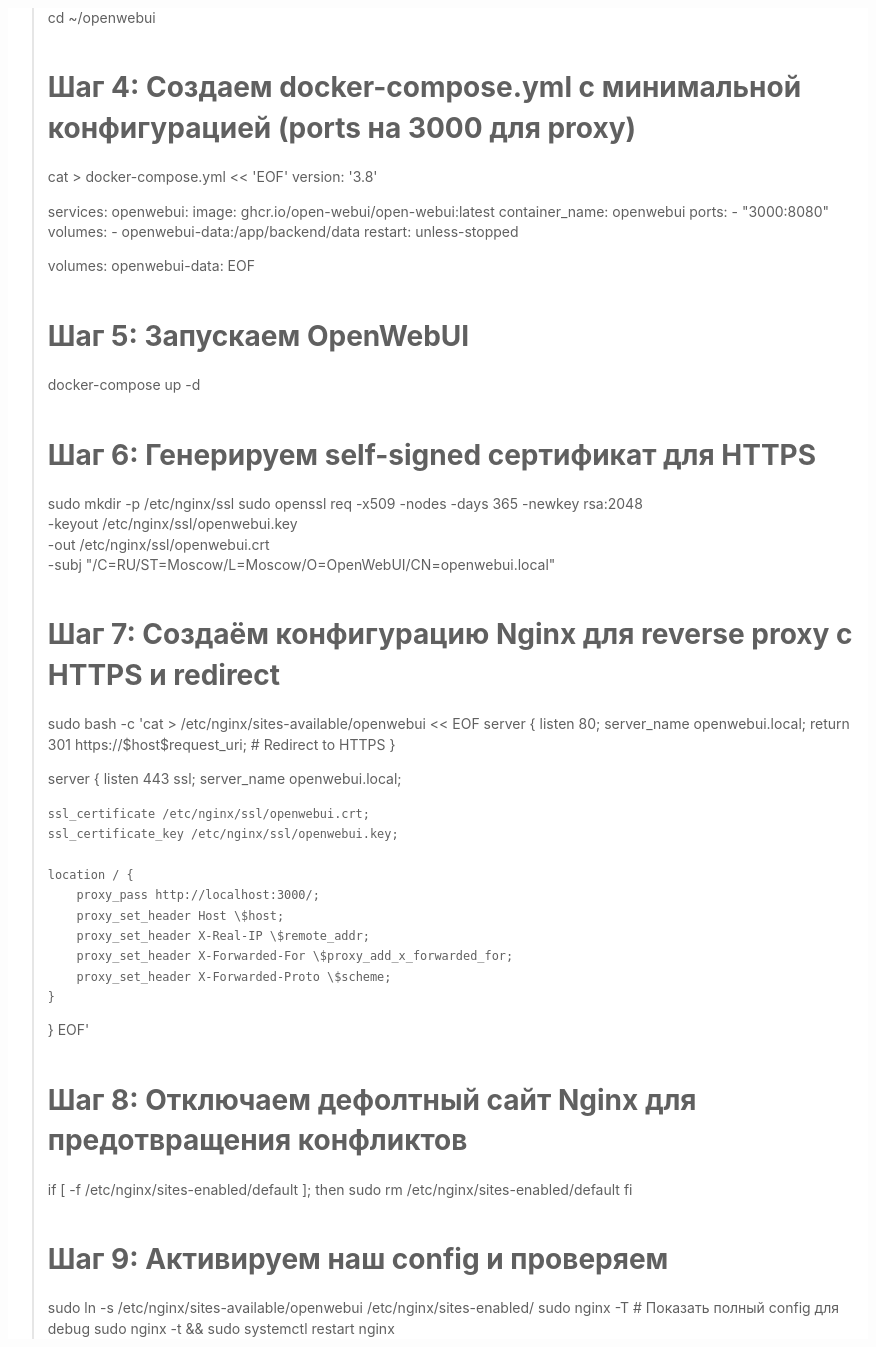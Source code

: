 > cd ~/openwebui
> 
> # Шаг 4: Создаем docker-compose.yml с минимальной конфигурацией (ports на 3000 для proxy)
> cat > docker-compose.yml << 'EOF'
> version: '3.8'
> 
> services:
>   openwebui:
>     image: ghcr.io/open-webui/open-webui:latest
>     container_name: openwebui
>     ports:
>       - "3000:8080"
>     volumes:
>       - openwebui-data:/app/backend/data
>     restart: unless-stopped
> 
> volumes:
>   openwebui-data:
> EOF
> 
> # Шаг 5: Запускаем OpenWebUI
> docker-compose up -d
> 
> # Шаг 6: Генерируем self-signed сертификат для HTTPS
> sudo mkdir -p /etc/nginx/ssl
> sudo openssl req -x509 -nodes -days 365 -newkey rsa:2048 \
>     -keyout /etc/nginx/ssl/openwebui.key \
>     -out /etc/nginx/ssl/openwebui.crt \
>     -subj "/C=RU/ST=Moscow/L=Moscow/O=OpenWebUI/CN=openwebui.local"
> 
> # Шаг 7: Создаём конфигурацию Nginx для reverse proxy с HTTPS и redirect
> sudo bash -c 'cat > /etc/nginx/sites-available/openwebui << EOF
> server {
>     listen 80;
>     server_name openwebui.local;
>     return 301 https://\$host\$request_uri;  # Redirect to HTTPS
> }
> 
> server {
>     listen 443 ssl;
>     server_name openwebui.local;
> 
>     ssl_certificate /etc/nginx/ssl/openwebui.crt;
>     ssl_certificate_key /etc/nginx/ssl/openwebui.key;
> 
>     location / {
>         proxy_pass http://localhost:3000/;
>         proxy_set_header Host \$host;
>         proxy_set_header X-Real-IP \$remote_addr;
>         proxy_set_header X-Forwarded-For \$proxy_add_x_forwarded_for;
>         proxy_set_header X-Forwarded-Proto \$scheme;
>     }
> }
> EOF'
> 
> # Шаг 8: Отключаем дефолтный сайт Nginx для предотвращения конфликтов
> if [ -f /etc/nginx/sites-enabled/default ]; then
>     sudo rm /etc/nginx/sites-enabled/default
> fi
> 
> # Шаг 9: Активируем наш config и проверяем
> sudo ln -s /etc/nginx/sites-available/openwebui /etc/nginx/sites-enabled/
> sudo nginx -T  # Показать полный config для debug
> sudo nginx -t && sudo systemctl restart nginx